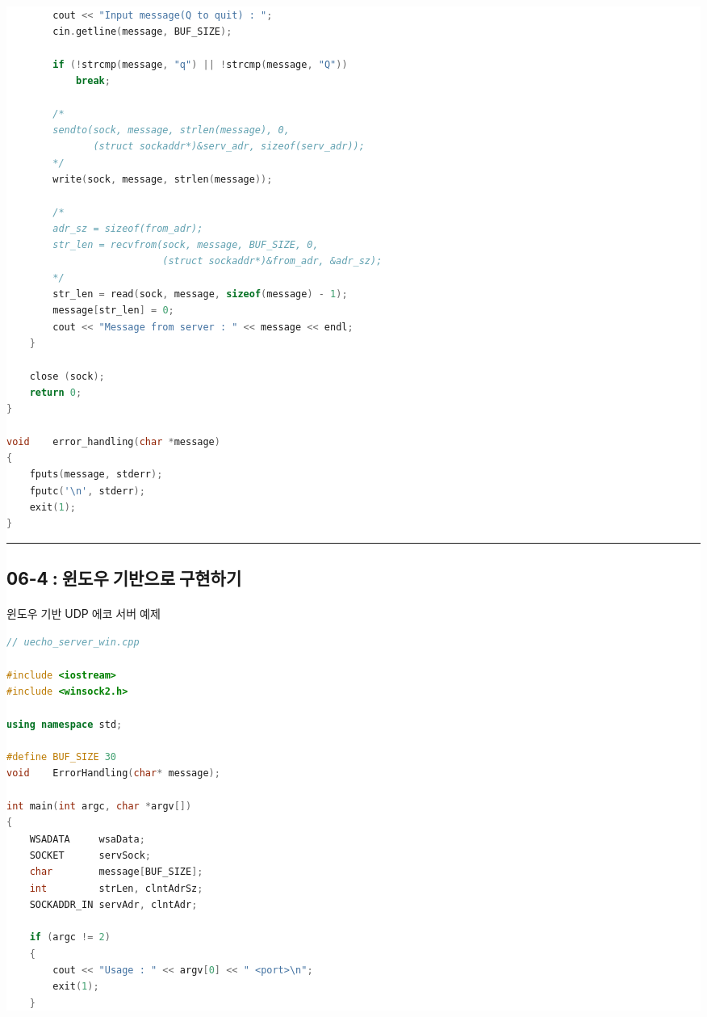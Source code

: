 ```cpp
		cout << "Input message(Q to quit) : ";
		cin.getline(message, BUF_SIZE);

		if (!strcmp(message, "q") || !strcmp(message, "Q"))
			break;

		/*
		sendto(sock, message, strlen(message), 0,
			   (struct sockaddr*)&serv_adr, sizeof(serv_adr));
		*/
		write(sock, message, strlen(message));

		/*
		adr_sz = sizeof(from_adr);
		str_len = recvfrom(sock, message, BUF_SIZE, 0,
						   (struct sockaddr*)&from_adr, &adr_sz);
		*/
		str_len = read(sock, message, sizeof(message) - 1);
		message[str_len] = 0;
		cout << "Message from server : " << message << endl;
	}

	close (sock);
	return 0;
}

void	error_handling(char *message)
{
	fputs(message, stderr);
	fputc('\n', stderr);
	exit(1);
}
```

***

## 06-4 : 윈도우 기반으로 구현하기

윈도우 기반 UDP 에코 서버 예제
```cpp
// uecho_server_win.cpp

#include <iostream>
#include <winsock2.h>

using namespace std;

#define BUF_SIZE 30
void	ErrorHandling(char* message);

int main(int argc, char *argv[])
{
	WSADATA		wsaData;
	SOCKET		servSock;
	char		message[BUF_SIZE];
	int			strLen, clntAdrSz;
	SOCKADDR_IN	servAdr, clntAdr;
	
	if (argc != 2)
	{
		cout << "Usage : " << argv[0] << " <port>\n";
		exit(1);
	}
```